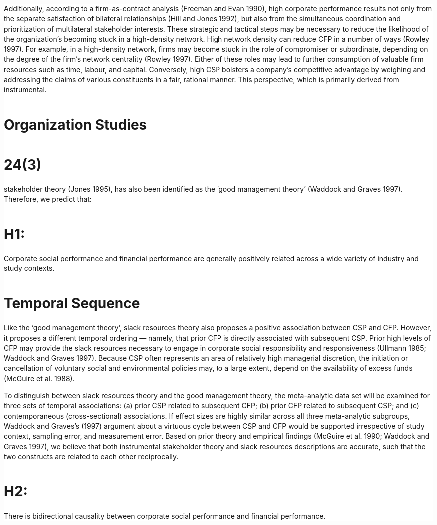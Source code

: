 Additionally, according to a firm-as-contract analysis (Freeman and Evan 1990), high corporate performance results not only from the separate satisfaction of bilateral relationships (Hill and Jones 1992), but also from the simultaneous coordination and prioritization of multilateral stakeholder interests. These strategic and tactical steps may be necessary to reduce the likelihood of the organization’s becoming stuck in a high-density network. High network density can reduce CFP in a number of ways (Rowley 1997). For example, in a high-density network, firms may become stuck in the role of compromiser or subordinate, depending on the degree of the firm’s network centrality (Rowley 1997). Either of these roles may lead to further consumption of valuable firm resources such as time, labour, and capital. Conversely, high CSP bolsters a company’s competitive advantage by weighing and addressing the claims of various constituents in a fair, rational manner. This perspective, which is primarily derived from instrumental.

# Organization Studies

# 24(3)

stakeholder theory (Jones 1995), has also been identified as the ‘good management theory’ (Waddock and Graves 1997). Therefore, we predict that:

# H1:

Corporate social performance and financial performance are generally positively related across a wide variety of industry and study contexts.

# Temporal Sequence

Like the ‘good management theory’, slack resources theory also proposes a positive association between CSP and CFP. However, it proposes a different temporal ordering — namely, that prior CFP is directly associated with subsequent CSP. Prior high levels of CFP may provide the slack resources necessary to engage in corporate social responsibility and responsiveness (Ullmann 1985; Waddock and Graves 1997). Because CSP often represents an area of relatively high managerial discretion, the initiation or cancellation of voluntary social and environmental policies may, to a large extent, depend on the availability of excess funds (McGuire et al. 1988).

To distinguish between slack resources theory and the good management theory, the meta-analytic data set will be examined for three sets of temporal associations: (a) prior CSP related to subsequent CFP; (b) prior CFP related to subsequent CSP; and (c) contemporaneous (cross-sectional) associations. If effect sizes are highly similar across all three meta-analytic subgroups, Waddock and Graves’s (1997) argument about a virtuous cycle between CSP and CFP would be supported irrespective of study context, sampling error, and measurement error. Based on prior theory and empirical findings (McGuire et al. 1990; Waddock and Graves 1997), we believe that both instrumental stakeholder theory and slack resources descriptions are accurate, such that the two constructs are related to each other reciprocally.

# H2:

There is bidirectional causality between corporate social performance and financial performance.
